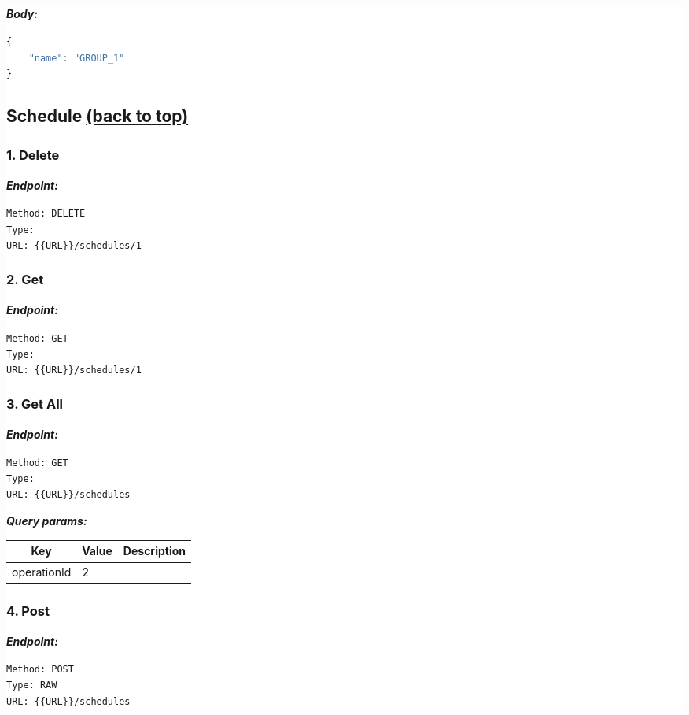 ***Body:***

```js        
{
    "name": "GROUP_1"
}
```

## Schedule [(back to top)](#spring-barber)

### 1. Delete

***Endpoint:***

```bash
Method: DELETE
Type: 
URL: {{URL}}/schedules/1
```

### 2. Get

***Endpoint:***

```bash
Method: GET
Type: 
URL: {{URL}}/schedules/1
```

### 3. Get All

***Endpoint:***

```bash
Method: GET
Type: 
URL: {{URL}}/schedules
```

***Query params:***

| Key | Value | Description |
| --- | ------|-------------|
| operationId | 2 |  |

### 4. Post

***Endpoint:***

```bash
Method: POST
Type: RAW
URL: {{URL}}/schedules
```
